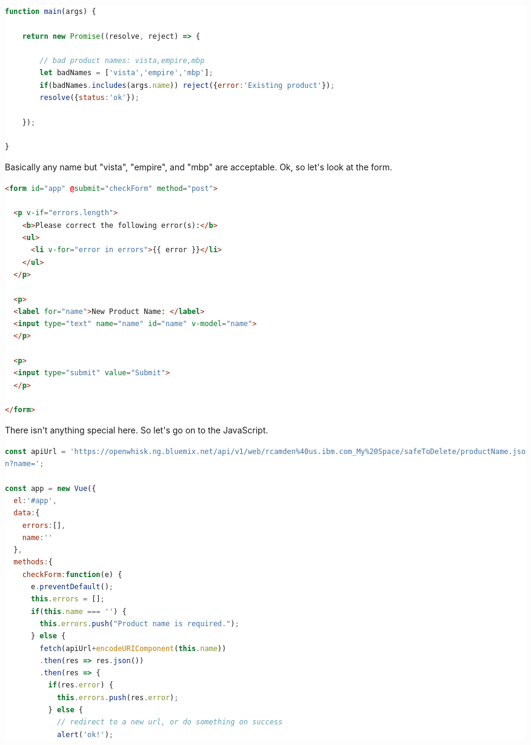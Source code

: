 ``` js
function main(args) {

    return new Promise((resolve, reject) => {

        // bad product names: vista,empire,mbp
        let badNames = ['vista','empire','mbp'];
        if(badNames.includes(args.name)) reject({error:'Existing product'});
        resolve({status:'ok'});

    });

}
```

Basically any name but "vista", "empire", and "mbp" are acceptable. Ok, so let's look at the form.

``` html
<form id="app" @submit="checkForm" method="post">
  
  <p v-if="errors.length">
    <b>Please correct the following error(s):</b>
    <ul>
      <li v-for="error in errors">{{ error }}</li>
    </ul>
  </p>

  <p>
  <label for="name">New Product Name: </label>
  <input type="text" name="name" id="name" v-model="name">
  </p>

  <p>
  <input type="submit" value="Submit">  
  </p>

</form>
```

There isn't anything special here. So let's go on to the JavaScript.

``` js
const apiUrl = 'https://openwhisk.ng.bluemix.net/api/v1/web/rcamden%40us.ibm.com_My%20Space/safeToDelete/productName.json?name=';

const app = new Vue({
  el:'#app',
  data:{
    errors:[],
    name:''
  },
  methods:{
    checkForm:function(e) {
      e.preventDefault();
      this.errors = [];
      if(this.name === '') {
        this.errors.push("Product name is required.");
      } else {
        fetch(apiUrl+encodeURIComponent(this.name))
        .then(res => res.json())
        .then(res => {
          if(res.error) {
            this.errors.push(res.error);
          } else {
            // redirect to a new url, or do something on success
            alert('ok!');
```